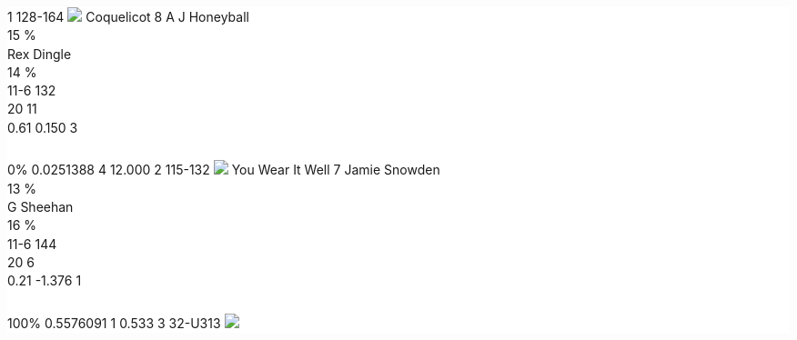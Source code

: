   </tr>
 </thead>
<tbody>
  <tr>
   <td style="text-align:center;width: 65px; "> 1 </td>
   <td style="text-align:left;"> 128-164 </td>
   <td style="text-align:center;width: 40px; ">  <html><body><img src="https://www.attheraces.com/images/silks/20240217/20240217NA130201.png?v=2"></body></html>
</td>
   <td style="text-align:left;"> Coquelicot </td>
   <td style="text-align:center;"> 8 </td>
   <td style="text-align:left;"> A J Honeyball <br> <div class="badge rounded-pill average "> 15 % <div> </div>
</div>
</td>
   <td style="text-align:left;"> Rex Dingle <br> <div class="badge rounded-pill average "> 14 % <div> </div>
</div>
</td>
   <td style="text-align:center;"> 11-6 </td>
   <td style="text-align:center;"> 132 <br> 20 </td>
   <td style="text-align:center;"> 11 <br> 0.61 </td>
   <td style="text-align:center;"> 0.150 </td>
   <td style="text-align:center;"> 3 </td>
   <td style="text-align:center;"> <div class="progress" style="height:5px">     <div class="progress-bar rounded-3 bg-primary" role="progressbar" style="width: 0% " aria-valuenow="25" aria-valuemin="0" aria-valuemax="100"></div> </div> <br> 0% </td>
   <td style="text-align:center;"> 0.0251388 </td>
   <td style="text-align:center;"> 4 </td>
   <td style="text-align:center;"> 12.000 </td>
  </tr>
  <tr>
   <td style="text-align:center;width: 65px; "> 2 </td>
   <td style="text-align:left;"> 115-132 </td>
   <td style="text-align:center;width: 40px; ">  <html><body><img src="https://www.attheraces.com/images/silks/20240217/20240217NA130202.png?v=2"></body></html>
</td>
   <td style="text-align:left;"> You Wear It Well </td>
   <td style="text-align:center;"> 7 </td>
   <td style="text-align:left;"> Jamie Snowden <br> <div class="badge rounded-pill average "> 13 % <div> </div>
</div>
</td>
   <td style="text-align:left;"> G Sheehan <br> <div class="badge rounded-pill average "> 16 % <div> </div>
</div>
</td>
   <td style="text-align:center;"> 11-6 </td>
   <td style="text-align:center;"> 144 <br> 20 </td>
   <td style="text-align:center;"> 6 <br> 0.21 </td>
   <td style="text-align:center;"> -1.376 </td>
   <td style="text-align:center;"> 1 </td>
   <td style="text-align:center;"> <div class="progress" style="height:5px">     <div class="progress-bar rounded-3 bg-primary" role="progressbar" style="width: 100% " aria-valuenow="25" aria-valuemin="0" aria-valuemax="100"></div> </div> <br> 100% </td>
   <td style="text-align:center;"> 0.5576091 </td>
   <td style="text-align:center;"> 1 </td>
   <td style="text-align:center;"> 0.533 </td>
  </tr>
  <tr>
   <td style="text-align:center;width: 65px; "> 3 </td>
   <td style="text-align:left;"> 32-U313 </td>
   <td style="text-align:center;width: 40px; ">  <html><body><img src="https://www.attheraces.com/images/silks/20240217/20240217NA130203.png?v=2"></body></html>
</td>